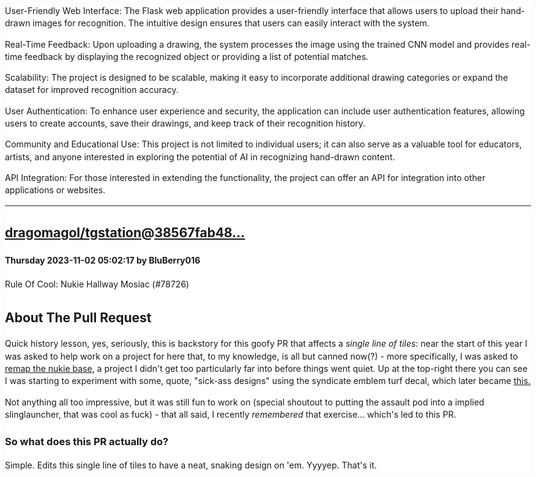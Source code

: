 User-Friendly Web Interface: The Flask web application provides a user-friendly interface that allows users to upload their hand-drawn images for recognition. The intuitive design ensures that users can easily interact with the system.

Real-Time Feedback: Upon uploading a drawing, the system processes the image using the trained CNN model and provides real-time feedback by displaying the recognized object or providing a list of potential matches.

Scalability: The project is designed to be scalable, making it easy to incorporate additional drawing categories or expand the dataset for improved recognition accuracy.

User Authentication: To enhance user experience and security, the application can include user authentication features, allowing users to create accounts, save their drawings, and keep track of their recognition history.

Community and Educational Use: This project is not limited to individual users; it can also serve as a valuable tool for educators, artists, and anyone interested in exploring the potential of AI in recognizing hand-drawn content.

API Integration: For those interested in extending the functionality, the project can offer an API for integration into other applications or websites.

---
## [dragomagol/tgstation](https://github.com/dragomagol/tgstation)@[38567fab48...](https://github.com/dragomagol/tgstation/commit/38567fab4806b6dde59013736f6731b5f7fd79fa)
#### Thursday 2023-11-02 05:02:17 by BluBerry016

Rule Of Cool: Nukie Hallway Mosiac (#78726)

## About The Pull Request
Quick history lesson, yes, seriously, this is backstory for this goofy
PR that affects a *single line of tiles*: near the start of this year I
was asked to help work on a project for here that, to my knowledge, is
all but canned now(?) - more specifically, I was asked to [remap the
nukie
base](https://cdn.discordapp.com/attachments/927814428882251776/1070593334269190175/image.png),
a project I didn't get too particularly far into before things went
quiet. Up at the top-right there you can see I was starting to
experiment with some, quote, "sick-ass designs" using the syndicate
emblem turf decal, which later became
[this.](https://cdn.discordapp.com/attachments/1040395260922183700/1158248386537996350/image.png)

Not anything all too impressive, but it was still fun to work on
(special shoutout to putting the assault pod into a implied
slinglauncher, that was cool as fuck) - that all said, I recently
*remembered* that exercise... which's led to this PR.
### So what does this PR **actually** do?

Simple. Edits this single line of tiles to have a neat, snaking design
on 'em. Yyyyep. That's it.

